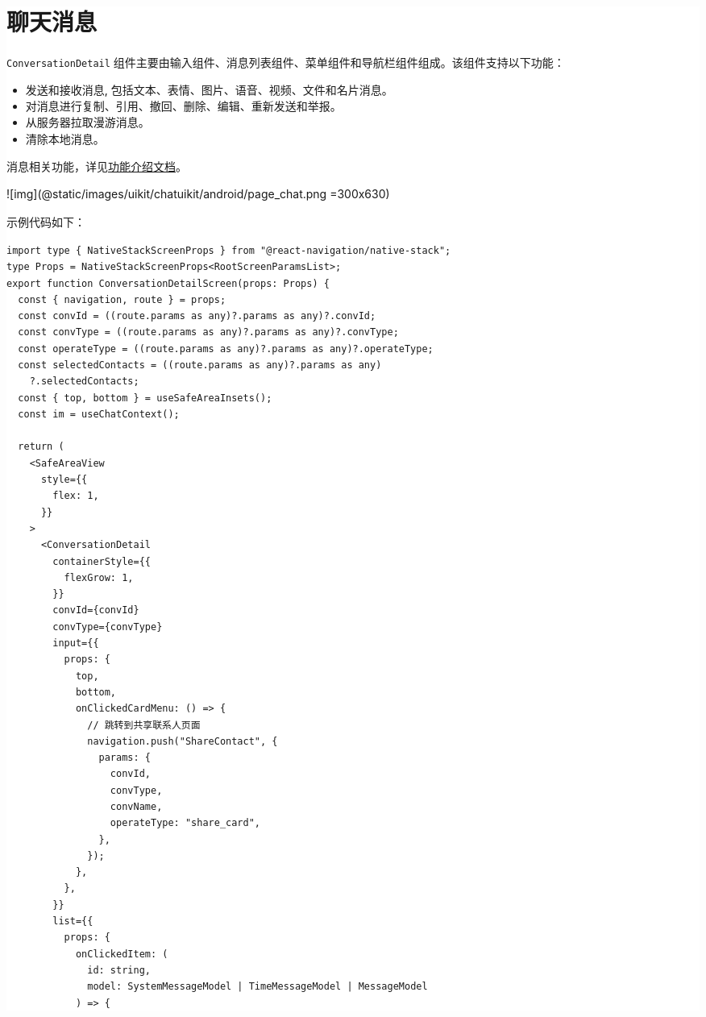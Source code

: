 # 聊天消息

<Toc />

`ConversationDetail` 组件主要由输入组件、消息列表组件、菜单组件和导航栏组件组成。该组件支持以下功能：

- 发送和接收消息, 包括文本、表情、图片、语音、视频、文件和名片消息。
- 对消息进行复制、引用、撤回、删除、编辑、重新发送和举报。
- 从服务器拉取漫游消息。
- 清除本地消息。

消息相关功能，详见[功能介绍文档](chatfeature_message.html)。

![img](@static/images/uikit/chatuikit/android/page_chat.png =300x630) 

示例代码如下：

```tsx
import type { NativeStackScreenProps } from "@react-navigation/native-stack";
type Props = NativeStackScreenProps<RootScreenParamsList>;
export function ConversationDetailScreen(props: Props) {
  const { navigation, route } = props;
  const convId = ((route.params as any)?.params as any)?.convId;
  const convType = ((route.params as any)?.params as any)?.convType;
  const operateType = ((route.params as any)?.params as any)?.operateType;
  const selectedContacts = ((route.params as any)?.params as any)
    ?.selectedContacts;
  const { top, bottom } = useSafeAreaInsets();
  const im = useChatContext();

  return (
    <SafeAreaView
      style={{
        flex: 1,
      }}
    >
      <ConversationDetail
        containerStyle={{
          flexGrow: 1,
        }}
        convId={convId}
        convType={convType}
        input={{
          props: {
            top,
            bottom,
            onClickedCardMenu: () => {
              // 跳转到共享联系人页面
              navigation.push("ShareContact", {
                params: {
                  convId,
                  convType,
                  convName,
                  operateType: "share_card",
                },
              });
            },
          },
        }}
        list={{
          props: {
            onClickedItem: (
              id: string,
              model: SystemMessageModel | TimeMessageModel | MessageModel
            ) => {
```